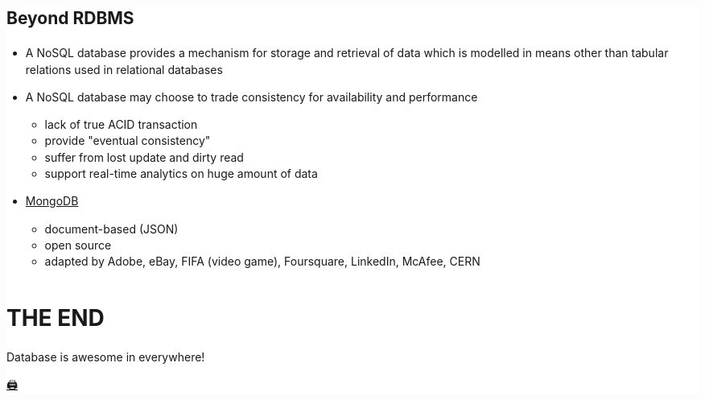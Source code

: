 
## Beyond RDBMS
- A NoSQL database provides a mechanism for storage and retrieval of data which is modelled in means other than tabular relations used in relational databases

- A NoSQL database may choose to trade consistency for availability and performance
  - lack of true ACID transaction
  - provide "eventual consistency"
  - suffer from lost update and dirty read
  - support real-time analytics on huge amount of data

- [MongoDB](https://www.mongodb.com/)
  - document-based (JSON)
  - open source
  - adapted by Adobe, eBay, FIFA (video game), Foursquare, LinkedIn, McAfee, CERN



# THE END
<canvas width=400 height=400 class="anything">

</canvas>

Database is awesome in <span class="country">everywhere</span>!

[🖨](?print-pdf)
